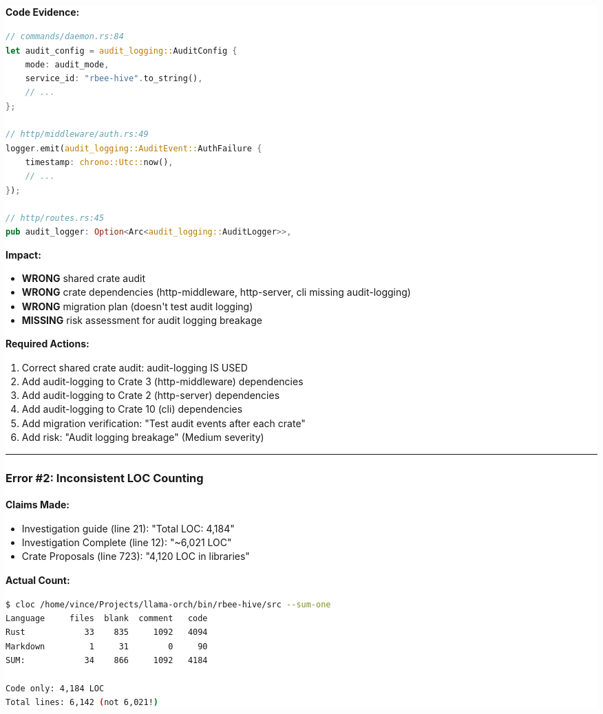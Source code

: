 **Code Evidence:**
```rust
// commands/daemon.rs:84
let audit_config = audit_logging::AuditConfig {
    mode: audit_mode,
    service_id: "rbee-hive".to_string(),
    // ...
};

// http/middleware/auth.rs:49
logger.emit(audit_logging::AuditEvent::AuthFailure {
    timestamp: chrono::Utc::now(),
    // ...
});

// http/routes.rs:45
pub audit_logger: Option<Arc<audit_logging::AuditLogger>>,
```

**Impact:**
- **WRONG** shared crate audit
- **WRONG** crate dependencies (http-middleware, http-server, cli missing audit-logging)
- **WRONG** migration plan (doesn't test audit logging)
- **MISSING** risk assessment for audit logging breakage

**Required Actions:**
1. Correct shared crate audit: audit-logging IS USED
2. Add audit-logging to Crate 3 (http-middleware) dependencies
3. Add audit-logging to Crate 2 (http-server) dependencies
4. Add audit-logging to Crate 10 (cli) dependencies
5. Add migration verification: "Test audit events after each crate"
6. Add risk: "Audit logging breakage" (Medium severity)

---

### Error #2: Inconsistent LOC Counting

**Claims Made:**
- Investigation guide (line 21): "Total LOC: 4,184"
- Investigation Complete (line 12): "~6,021 LOC"  
- Crate Proposals (line 723): "4,120 LOC in libraries"

**Actual Count:**
```bash
$ cloc /home/vince/Projects/llama-orch/bin/rbee-hive/src --sum-one
Language     files  blank  comment   code
Rust            33    835     1092   4094
Markdown         1     31        0     90
SUM:            34    866     1092   4184

Code only: 4,184 LOC
Total lines: 6,142 (not 6,021!)
```
